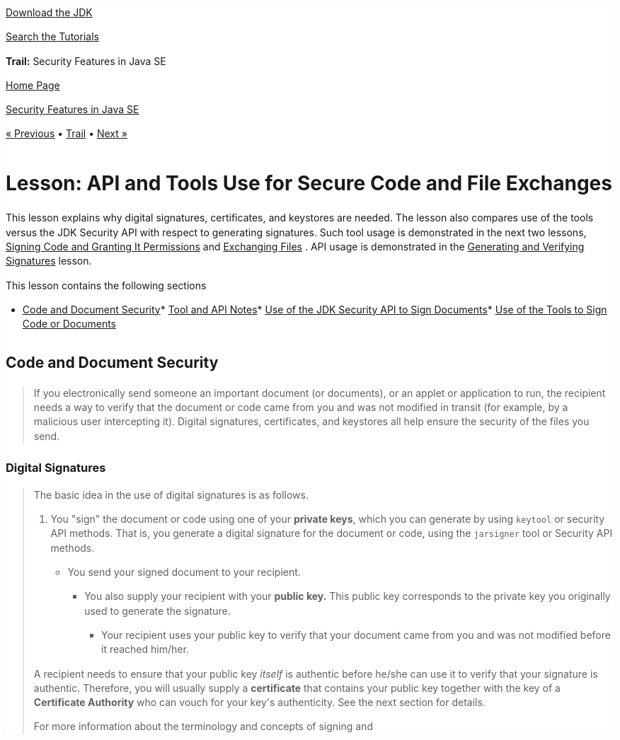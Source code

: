 [Download
the JDK](http://java.sun.com/javase/6/download.jsp)
  
[Search the
Tutorials](../../search.html)

**Trail:** Security Features in Java SE

[Home Page](../../index.html)
>
[Security Features in Java SE](../index.html)

[« Previous](../tour2/index.html) • [Trail](../TOC.html) • [Next »](../toolsign/index.html)

# Lesson: API and Tools Use for Secure Code and File Exchanges

This lesson explains why digital signatures, certificates, and
keystores are needed. The lesson also compares use of the tools
versus the JDK Security API with respect to generating signatures.
Such tool usage is demonstrated in the next two lessons,
[Signing Code and Granting It Permissions](../toolsign/index.html)
and
[Exchanging Files](../toolfilex/index.html)
. API usage is demonstrated in the
[Generating and Verifying Signatures](../apisign/index.html)
lesson.

This lesson contains the following sections

* [Code and Document Security](#Intro)* [Tool and API Notes](#Notes)* [Use of the JDK Security API to Sign Documents](#API)* [Use of the Tools to Sign Code or Documents](#Tools)

## Code and Document Security

> If you electronically send someone an important document (or documents),
> or an applet or application to run, the recipient needs
> a way to verify that the document or code came from you and was
> not modified in transit (for example, by a malicious user intercepting it).
> Digital signatures, certificates, and keystores all help ensure the
> security of the files you send.

### Digital Signatures

> The basic idea in the use of digital signatures is as follows.
>
> 1. You "sign" the document or code using one of your **private keys**, which
>    you can generate by using `keytool` or security API methods.
>    That is, you generate a digital signature for the document or code, using
>    the `jarsigner` tool or Security API methods.
>
>    - You send your signed document to your recipient.
>
>      - You also supply your recipient with your **public key.**  This public key corresponds to the
>        private key you originally used to generate the signature.
>
>        - Your recipient uses your public key to verify that your document came from you and was not modified before it reached him/her.
>
> A recipient needs to ensure that your public key *itself* is
> authentic before he/she can use it to verify that your signature is authentic. Therefore, you will usually supply a **certificate** that contains your public key together with the key of a **Certificate Authority** who can vouch for your key's authenticity. See the next section for details.
>
> For more information about the terminology and concepts of signing and